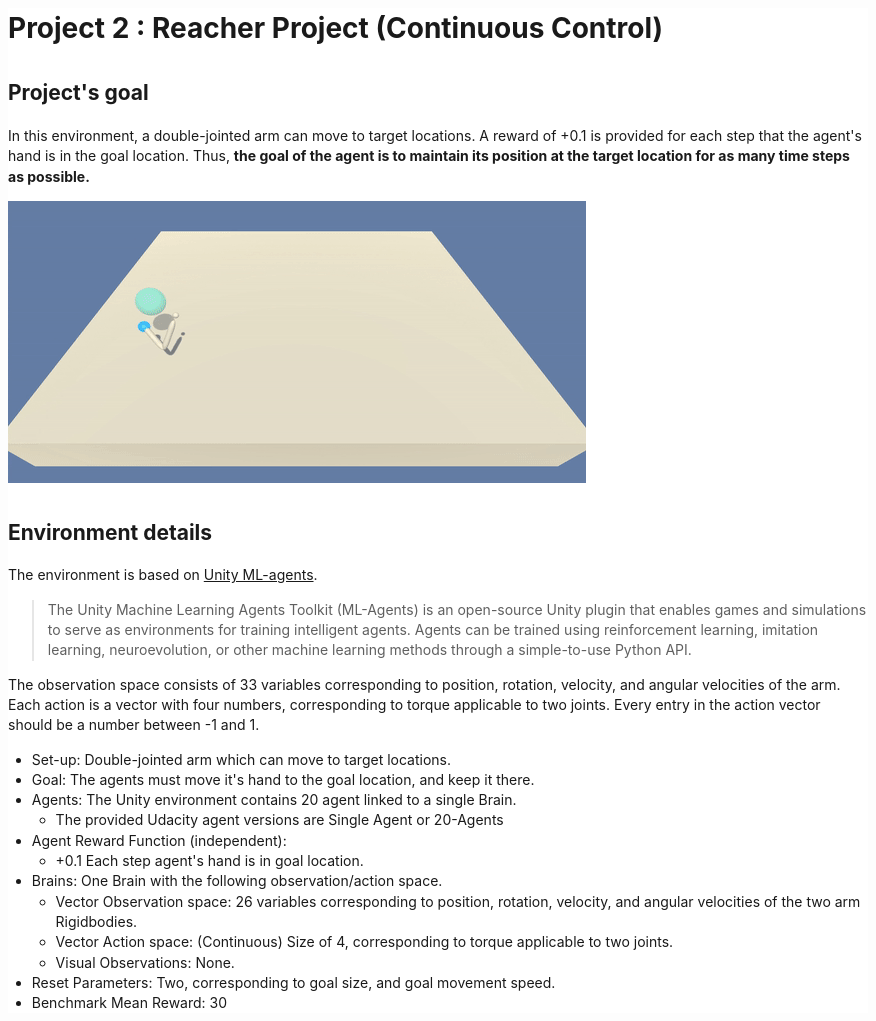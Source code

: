 # Project 2 : Reacher Project (Continuous Control)

## Project's goal

In this environment, a double-jointed arm can move to target locations. A reward of +0.1 is provided for each step that the agent's hand is in the goal location. Thus, **the goal of the agent is to maintain its position at the target location for as many time steps as possible.**

![imageGif.](images/reacher.gif)

## Environment details

The environment is based on [Unity ML-agents](https://github.com/Unity-Technologies/ml-agents).

> The Unity Machine Learning Agents Toolkit (ML-Agents) is an open-source Unity plugin that enables games and simulations to serve as environments for training intelligent agents. Agents can be trained using reinforcement learning, imitation learning, neuroevolution, or other machine learning methods through a simple-to-use Python API. 

The observation space consists of 33 variables corresponding to position, rotation, velocity, and angular velocities of the arm. Each action is a vector with four numbers, corresponding to torque applicable to two joints. Every entry in the action vector should be a number between -1 and 1.

- Set-up: Double-jointed arm which can move to target locations.
- Goal: The agents must move it's hand to the goal location, and keep it there.
- Agents: The Unity environment contains 20 agent linked to a single Brain.
  - The provided Udacity agent versions are Single Agent or 20-Agents
- Agent Reward Function (independent):
  - +0.1 Each step agent's hand is in goal location.
- Brains: One Brain with the following observation/action space.
  - Vector Observation space: 26 variables corresponding to position, rotation, velocity, and angular velocities of the two arm Rigidbodies.
  - Vector Action space: (Continuous) Size of 4, corresponding to torque applicable to two joints.
  - Visual Observations: None.
- Reset Parameters: Two, corresponding to goal size, and goal movement speed.
- Benchmark Mean Reward: 30
